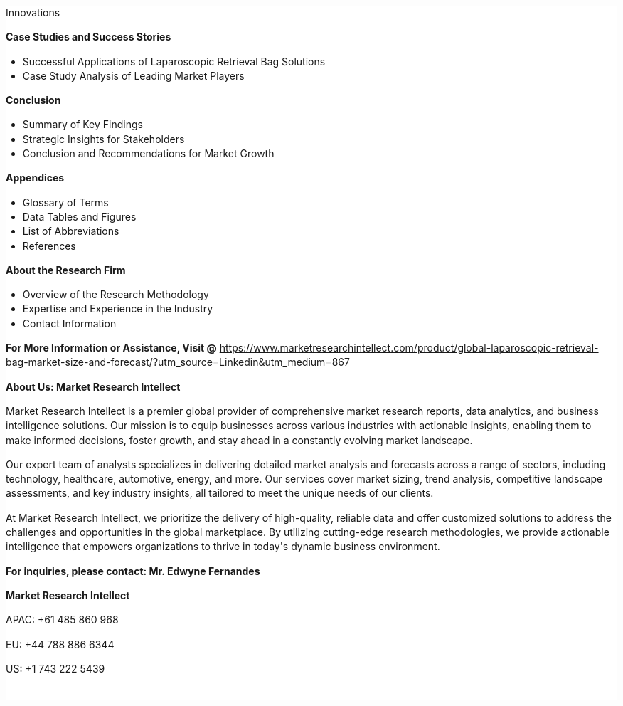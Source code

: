 Innovations</li></ul><p><strong>Case Studies and Success Stories</strong></p><ul><li>Successful Applications of Laparoscopic Retrieval Bag Solutions</li><li>Case Study Analysis of Leading Market Players</li></ul><p><strong>Conclusion</strong></p><ul><li>Summary of Key Findings</li><li>Strategic Insights for Stakeholders</li><li>Conclusion and Recommendations for Market Growth</li></ul><p><strong>Appendices</strong></p><ul><li>Glossary of Terms</li><li>Data Tables and Figures</li><li>List of Abbreviations</li><li>References</li></ul><p><strong>About the Research Firm</strong></p><ul><li>Overview of the Research Methodology</li><li>Expertise and Experience in the Industry</li><li>Contact Information</li></ul></div><div class="article-main__content" data-test-id="publishing-text-block"><p><span class="font-[700]"><strong>For More Information or Assistance, Visit @</strong>&nbsp;<a href="https://www.marketresearchintellect.com/product/global-laparoscopic-retrieval-bag-market-size-and-forecast/?utm_source=Linkedin&utm_medium=867">https://www.marketresearchintellect.com/product/global-laparoscopic-retrieval-bag-market-size-and-forecast/?utm_source=Linkedin&utm_medium=867</a></span></p><p><strong>About Us: Market Research Intellect</strong></p><p>Market Research Intellect is a premier global provider of comprehensive market research reports, data analytics, and business intelligence solutions. Our mission is to equip businesses across various industries with actionable insights, enabling them to make informed decisions, foster growth, and stay ahead in a constantly evolving market landscape.</p><p>Our expert team of analysts specializes in delivering detailed market analysis and forecasts across a range of sectors, including technology, healthcare, automotive, energy, and more. Our services cover market sizing, trend analysis, competitive landscape assessments, and key industry insights, all tailored to meet the unique needs of our clients.</p><p>At Market Research Intellect, we prioritize the delivery of high-quality, reliable data and offer customized solutions to address the challenges and opportunities in the global marketplace. By utilizing cutting-edge research methodologies, we provide actionable intelligence that empowers organizations to thrive in today's dynamic business environment.</p><p><strong>For inquiries, please contact: Mr. Edwyne Fernandes</strong></p><p><strong>Market Research Intellect</strong></p><p>APAC: +61 485 860 968</p><p>EU: +44 788 886 6344</p><p>US: +1 743 222 5439</p></div><div class="article-main__content" data-test-id="publishing-text-block">&nbsp;</div>
